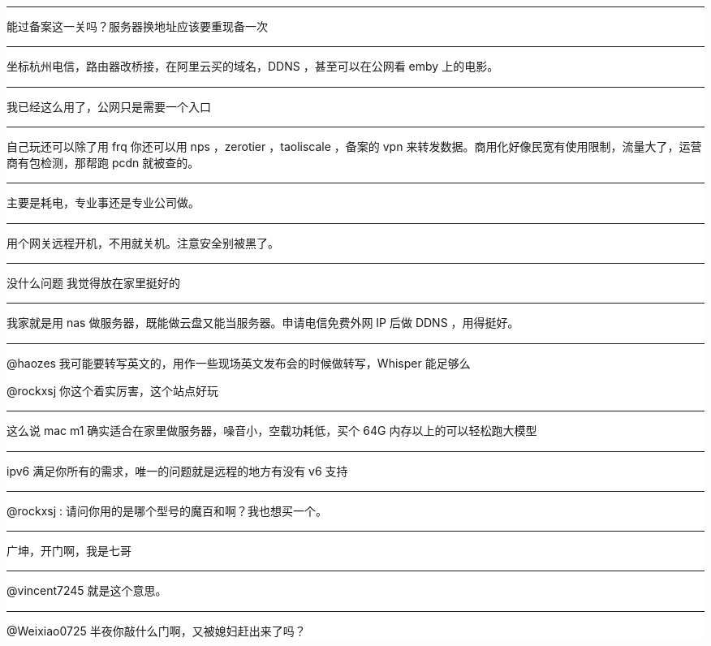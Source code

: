 ---------------------------------------------------

能过备案这一关吗？服务器换地址应该要重现备一次

---------------------------------------------------

坐标杭州电信，路由器改桥接，在阿里云买的域名，DDNS ，甚至可以在公网看 emby 上的电影。

---------------------------------------------------

我已经这么用了，公网只是需要一个入口

---------------------------------------------------

自己玩还可以除了用 frq 你还可以用 nps ，zerotier ，taoliscale ，备案的 vpn 来转发数据。商用化好像民宽有使用限制，流量大了，运营商有包检测，那帮跑 pcdn 就被查的。

---------------------------------------------------

主要是耗电，专业事还是专业公司做。

---------------------------------------------------

用个网关远程开机，不用就关机。注意安全别被黑了。

---------------------------------------------------

没什么问题 我觉得放在家里挺好的

---------------------------------------------------

我家就是用 nas 做服务器，既能做云盘又能当服务器。申请电信免费外网 IP 后做 DDNS ，用得挺好。

---------------------------------------------------

@haozes 我可能要转写英文的，用作一些现场英文发布会的时候做转写，Whisper 能足够么

@rockxsj 你这个着实厉害，这个站点好玩

---------------------------------------------------

这么说 mac m1 确实适合在家里做服务器，噪音小，空载功耗低，买个 64G 内存以上的可以轻松跑大模型

---------------------------------------------------

ipv6 满足你所有的需求，唯一的问题就是远程的地方有没有 v6 支持

---------------------------------------------------

@rockxsj : 请问你用的是哪个型号的魔百和啊？我也想买一个。

---------------------------------------------------

广坤，开门啊，我是七哥

---------------------------------------------------

@vincent7245 就是这个意思。

---------------------------------------------------

@Weixiao0725 半夜你敲什么门啊，又被媳妇赶出来了吗？
